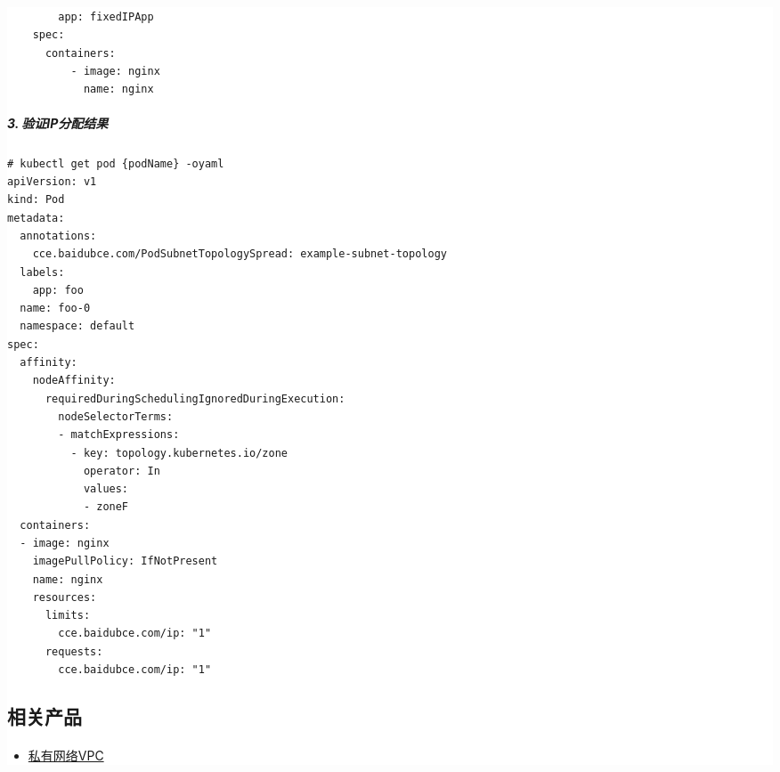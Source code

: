 ```
        app: fixedIPApp
    spec:
      containers:
          - image: nginx
            name: nginx
```
##### 3. 验证IP分配结果
```
# kubectl get pod {podName} -oyaml
apiVersion: v1
kind: Pod
metadata:
  annotations:
    cce.baidubce.com/PodSubnetTopologySpread: example-subnet-topology
  labels:
    app: foo
  name: foo-0
  namespace: default
spec:
  affinity:
    nodeAffinity:
      requiredDuringSchedulingIgnoredDuringExecution:
        nodeSelectorTerms:
        - matchExpressions:
          - key: topology.kubernetes.io/zone
            operator: In
            values:
            - zoneF
  containers:
  - image: nginx
    imagePullPolicy: IfNotPresent
    name: nginx
    resources:
      limits:
        cce.baidubce.com/ip: "1"
      requests:
        cce.baidubce.com/ip: "1"
```

## 相关产品

* [私有网络VPC](https://cloud.baidu.com/product/vpc.html)